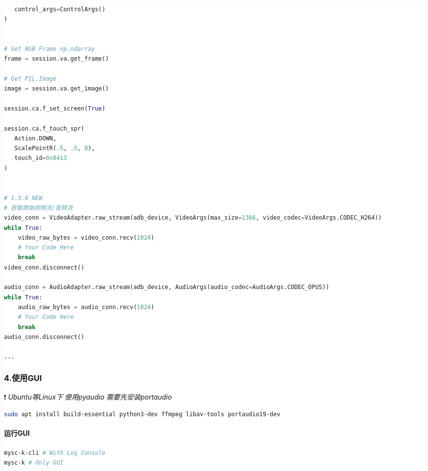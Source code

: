 ```python
   control_args=ControlArgs()
)


# Get RGB Frame np.ndarray
frame = session.va.get_frame()

# Get PIL.Image
image = session.va.get_image()

session.ca.f_set_screen(True)

session.ca.f_touch_spr(
   Action.DOWN,
   ScalePointR(.5, .5, 0),
   touch_id=0x0413
)


# 1.5.8 NEW
# 获取原始视频流/音频流
video_conn = VideoAdapter.raw_stream(adb_device, VideoArgs(max_size=1366, video_codec=VideoArgs.CODEC_H264))
while True:
    video_raw_bytes = video_conn.recv(1024)
    # Your Code Here
    break
video_conn.disconnect()

audio_conn = AudioAdapter.raw_stream(adb_device, AudioArgs(audio_codec=AudioArgs.CODEC_OPUS))
while True:
    audio_raw_bytes = audio_conn.recv(1024)
    # Your Code Here
    break
audio_conn.disconnect()

...
```

### 4.使用GUI

:exclamation: _Ubuntu等Linux下 使用pyaudio 需要先安装portaudio_
```bash
sudo apt install build-essential python3-dev ffmpeg libav-tools portaudio19-dev
```

#### 运行GUI
```bash
mysc-k-cli # With Log Console
mysc-k # Only GUI
```
